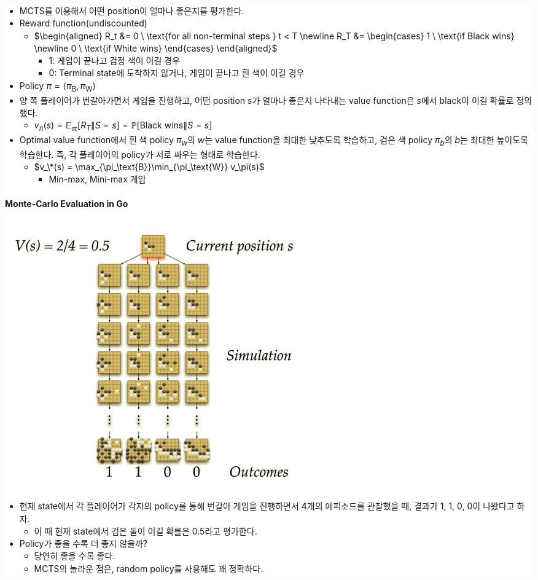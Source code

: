 - MCTS를 이용해서 어떤 position이 얼마나 좋은지를 평가한다.
- Reward function(undiscounted)
    - $\begin{aligned}
        R_t &= 0 \ \text{for all non-terminal steps } t < T  \newline
        R_T &= \begin{cases}
                    1 \ \text{if Black wins}    \newline
                    0 \ \text{if White wins}
                \end{cases}
    \end{aligned}$
        - 1: 게임이 끝나고 검정 색이 이길 경우
        - 0: Terminal state에 도착하지 않거나, 게임이 끝나고 흰 색이 이길 경우
- Policy $\pi = \langle \pi_\text{B}, \pi_\text{W} \rangle$
- 양 쪽 플레이어가 번갈아가면서 게임을 진행하고, 어떤 position $s$가 얼마나 좋은지 나타내는 value function은 $s$에서 black이 이길 확률로 정의했다.
    - $v_\pi(s) = \mathbb{E_\pi} [R_T \| S = s] = \mathbb{P} [\text{Black wins} \| S = s]$
- Optimal value function에서 흰 색 policy $\pi_w$의 $w$는 value function을 최대한 낮추도록 학습하고, 검은 색 policy $\pi_b$의 $b$는 최대한 높이도록 학습한다. 즉, 각 플레이어의 policy가 서로 싸우는 형태로 학습한다.
    - $v_\*(s) = \max_{\pi_\text{B}}\min_{\pi_\text{W}} v_\pi(s)$
        - Min-max, Mini-max 게임


#### Monte-Carlo Evaluation in Go

![Monte-Carlo Evaluation in Go](/assets/rl/monte_carlo_evaluation_in_go.png)

- 현재 state에서 각 플레이어가 각자의 policy를 통해 번갈아 게임을 진행하면서 4개의 에피소드를 관찰했을 때, 결과가 1, 1, 0, 0이 나왔다고 하자.
    - 이 때 현재 state에서 검은 돌이 이길 확를은 0.5라고 평가한다.
- Policy가 좋을 수록 더 좋지 않을까?
    - 당연히 좋을 수록 좋다.
    - MCTS의 놀라운 점은, random policy를 사용해도 꽤 정확하다.

